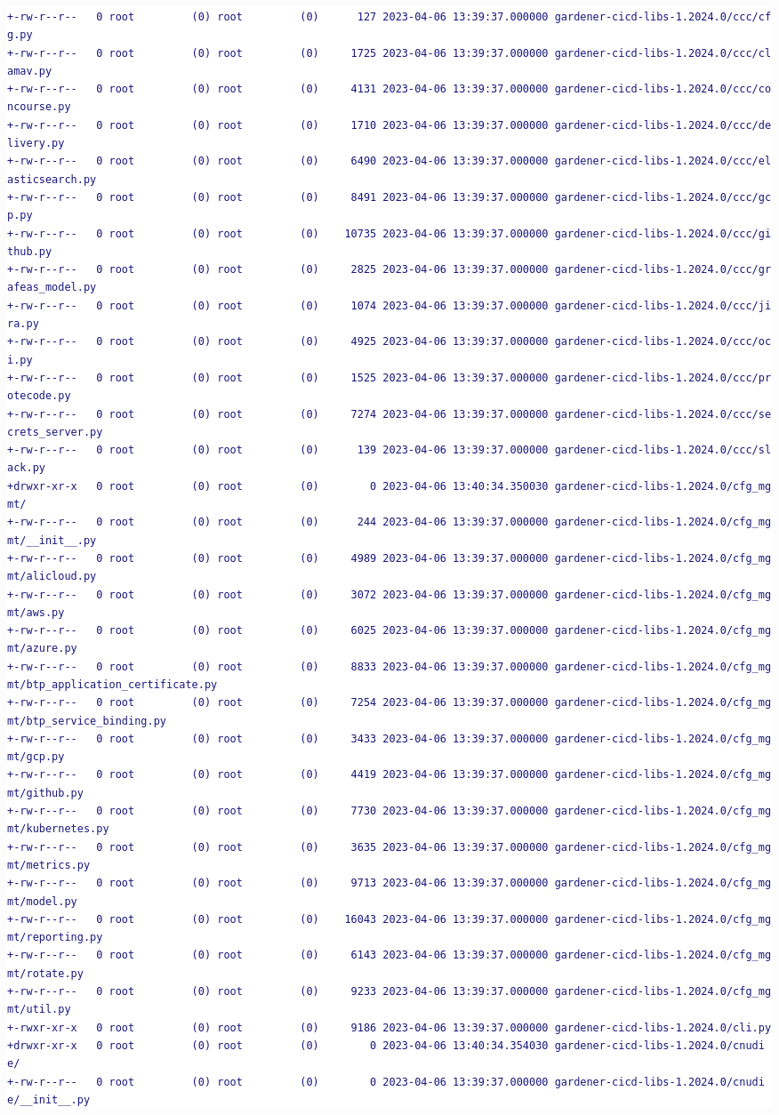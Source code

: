 ```diff
+-rw-r--r--   0 root         (0) root         (0)      127 2023-04-06 13:39:37.000000 gardener-cicd-libs-1.2024.0/ccc/cfg.py
+-rw-r--r--   0 root         (0) root         (0)     1725 2023-04-06 13:39:37.000000 gardener-cicd-libs-1.2024.0/ccc/clamav.py
+-rw-r--r--   0 root         (0) root         (0)     4131 2023-04-06 13:39:37.000000 gardener-cicd-libs-1.2024.0/ccc/concourse.py
+-rw-r--r--   0 root         (0) root         (0)     1710 2023-04-06 13:39:37.000000 gardener-cicd-libs-1.2024.0/ccc/delivery.py
+-rw-r--r--   0 root         (0) root         (0)     6490 2023-04-06 13:39:37.000000 gardener-cicd-libs-1.2024.0/ccc/elasticsearch.py
+-rw-r--r--   0 root         (0) root         (0)     8491 2023-04-06 13:39:37.000000 gardener-cicd-libs-1.2024.0/ccc/gcp.py
+-rw-r--r--   0 root         (0) root         (0)    10735 2023-04-06 13:39:37.000000 gardener-cicd-libs-1.2024.0/ccc/github.py
+-rw-r--r--   0 root         (0) root         (0)     2825 2023-04-06 13:39:37.000000 gardener-cicd-libs-1.2024.0/ccc/grafeas_model.py
+-rw-r--r--   0 root         (0) root         (0)     1074 2023-04-06 13:39:37.000000 gardener-cicd-libs-1.2024.0/ccc/jira.py
+-rw-r--r--   0 root         (0) root         (0)     4925 2023-04-06 13:39:37.000000 gardener-cicd-libs-1.2024.0/ccc/oci.py
+-rw-r--r--   0 root         (0) root         (0)     1525 2023-04-06 13:39:37.000000 gardener-cicd-libs-1.2024.0/ccc/protecode.py
+-rw-r--r--   0 root         (0) root         (0)     7274 2023-04-06 13:39:37.000000 gardener-cicd-libs-1.2024.0/ccc/secrets_server.py
+-rw-r--r--   0 root         (0) root         (0)      139 2023-04-06 13:39:37.000000 gardener-cicd-libs-1.2024.0/ccc/slack.py
+drwxr-xr-x   0 root         (0) root         (0)        0 2023-04-06 13:40:34.350030 gardener-cicd-libs-1.2024.0/cfg_mgmt/
+-rw-r--r--   0 root         (0) root         (0)      244 2023-04-06 13:39:37.000000 gardener-cicd-libs-1.2024.0/cfg_mgmt/__init__.py
+-rw-r--r--   0 root         (0) root         (0)     4989 2023-04-06 13:39:37.000000 gardener-cicd-libs-1.2024.0/cfg_mgmt/alicloud.py
+-rw-r--r--   0 root         (0) root         (0)     3072 2023-04-06 13:39:37.000000 gardener-cicd-libs-1.2024.0/cfg_mgmt/aws.py
+-rw-r--r--   0 root         (0) root         (0)     6025 2023-04-06 13:39:37.000000 gardener-cicd-libs-1.2024.0/cfg_mgmt/azure.py
+-rw-r--r--   0 root         (0) root         (0)     8833 2023-04-06 13:39:37.000000 gardener-cicd-libs-1.2024.0/cfg_mgmt/btp_application_certificate.py
+-rw-r--r--   0 root         (0) root         (0)     7254 2023-04-06 13:39:37.000000 gardener-cicd-libs-1.2024.0/cfg_mgmt/btp_service_binding.py
+-rw-r--r--   0 root         (0) root         (0)     3433 2023-04-06 13:39:37.000000 gardener-cicd-libs-1.2024.0/cfg_mgmt/gcp.py
+-rw-r--r--   0 root         (0) root         (0)     4419 2023-04-06 13:39:37.000000 gardener-cicd-libs-1.2024.0/cfg_mgmt/github.py
+-rw-r--r--   0 root         (0) root         (0)     7730 2023-04-06 13:39:37.000000 gardener-cicd-libs-1.2024.0/cfg_mgmt/kubernetes.py
+-rw-r--r--   0 root         (0) root         (0)     3635 2023-04-06 13:39:37.000000 gardener-cicd-libs-1.2024.0/cfg_mgmt/metrics.py
+-rw-r--r--   0 root         (0) root         (0)     9713 2023-04-06 13:39:37.000000 gardener-cicd-libs-1.2024.0/cfg_mgmt/model.py
+-rw-r--r--   0 root         (0) root         (0)    16043 2023-04-06 13:39:37.000000 gardener-cicd-libs-1.2024.0/cfg_mgmt/reporting.py
+-rw-r--r--   0 root         (0) root         (0)     6143 2023-04-06 13:39:37.000000 gardener-cicd-libs-1.2024.0/cfg_mgmt/rotate.py
+-rw-r--r--   0 root         (0) root         (0)     9233 2023-04-06 13:39:37.000000 gardener-cicd-libs-1.2024.0/cfg_mgmt/util.py
+-rwxr-xr-x   0 root         (0) root         (0)     9186 2023-04-06 13:39:37.000000 gardener-cicd-libs-1.2024.0/cli.py
+drwxr-xr-x   0 root         (0) root         (0)        0 2023-04-06 13:40:34.354030 gardener-cicd-libs-1.2024.0/cnudie/
+-rw-r--r--   0 root         (0) root         (0)        0 2023-04-06 13:39:37.000000 gardener-cicd-libs-1.2024.0/cnudie/__init__.py
```